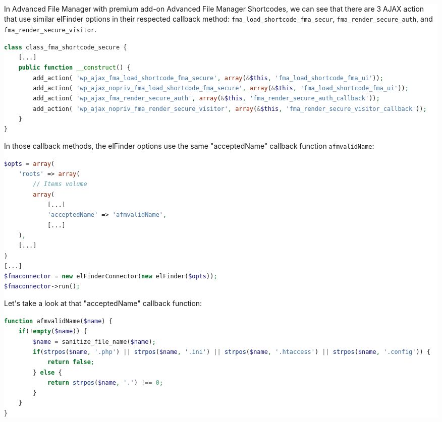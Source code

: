 In Advanced File Manager with premium add-on Advanced File Manager Shortcodes, we can see that there are 3 AJAX action that use similar elFinder options in their respected callback method: `fma_load_shortcode_fma_secur`, `fma_render_secure_auth`, and `fma_render_secure_visitor`.

```php
class class_fma_shortcode_secure {
    [...]
    public function __construct() {
        add_action( 'wp_ajax_fma_load_shortcode_fma_secure', array(&$this, 'fma_load_shortcode_fma_ui'));
        add_action( 'wp_ajax_nopriv_fma_load_shortcode_fma_secure', array(&$this, 'fma_load_shortcode_fma_ui'));
        add_action( 'wp_ajax_fma_render_secure_auth', array(&$this, 'fma_render_secure_auth_callback'));
        add_action( 'wp_ajax_nopriv_fma_render_secure_visitor', array(&$this, 'fma_render_secure_visitor_callback'));
    }
}
```

In those callback methods, the elFinder options use the same "acceptedName" callback function `afmvalidName`:

```php
$opts = array(
    'roots' => array(
        // Items volume
        array(
            [...]
            'acceptedName' => 'afmvalidName',
            [...]
    ),
    [...]
)
[...]
$fmaconnector = new elFinderConnector(new elFinder($opts));
$fmaconnector->run();
```

Let's take a look at that "acceptedName" callback function:

```php
function afmvalidName($name) {
    if(!empty($name)) {
        $name = sanitize_file_name($name);
        if(strpos($name, '.php') || strpos($name, '.ini') || strpos($name, '.htaccess') || strpos($name, '.config')) {
            return false;
        } else {
            return strpos($name, '.') !== 0;
        }
    }
}
```
